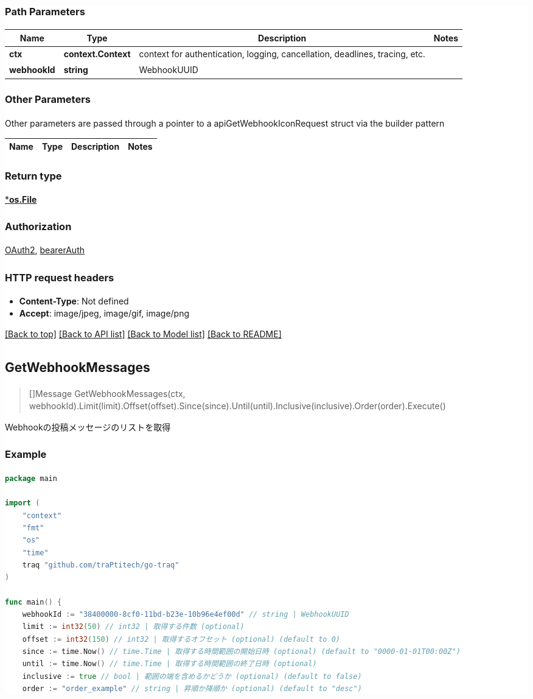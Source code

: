 ### Path Parameters


Name | Type | Description  | Notes
------------- | ------------- | ------------- | -------------
**ctx** | **context.Context** | context for authentication, logging, cancellation, deadlines, tracing, etc.
**webhookId** | **string** | WebhookUUID | 

### Other Parameters

Other parameters are passed through a pointer to a apiGetWebhookIconRequest struct via the builder pattern


Name | Type | Description  | Notes
------------- | ------------- | ------------- | -------------


### Return type

[***os.File**](*os.File.md)

### Authorization

[OAuth2](../README.md#OAuth2), [bearerAuth](../README.md#bearerAuth)

### HTTP request headers

- **Content-Type**: Not defined
- **Accept**: image/jpeg, image/gif, image/png

[[Back to top]](#) [[Back to API list]](../README.md#documentation-for-api-endpoints)
[[Back to Model list]](../README.md#documentation-for-models)
[[Back to README]](../README.md)


## GetWebhookMessages

> []Message GetWebhookMessages(ctx, webhookId).Limit(limit).Offset(offset).Since(since).Until(until).Inclusive(inclusive).Order(order).Execute()

Webhookの投稿メッセージのリストを取得



### Example

```go
package main

import (
	"context"
	"fmt"
	"os"
    "time"
	traq "github.com/traPtitech/go-traq"
)

func main() {
	webhookId := "38400000-8cf0-11bd-b23e-10b96e4ef00d" // string | WebhookUUID
	limit := int32(50) // int32 | 取得する件数 (optional)
	offset := int32(150) // int32 | 取得するオフセット (optional) (default to 0)
	since := time.Now() // time.Time | 取得する時間範囲の開始日時 (optional) (default to "0000-01-01T00:00Z")
	until := time.Now() // time.Time | 取得する時間範囲の終了日時 (optional)
	inclusive := true // bool | 範囲の端を含めるかどうか (optional) (default to false)
	order := "order_example" // string | 昇順か降順か (optional) (default to "desc")

```